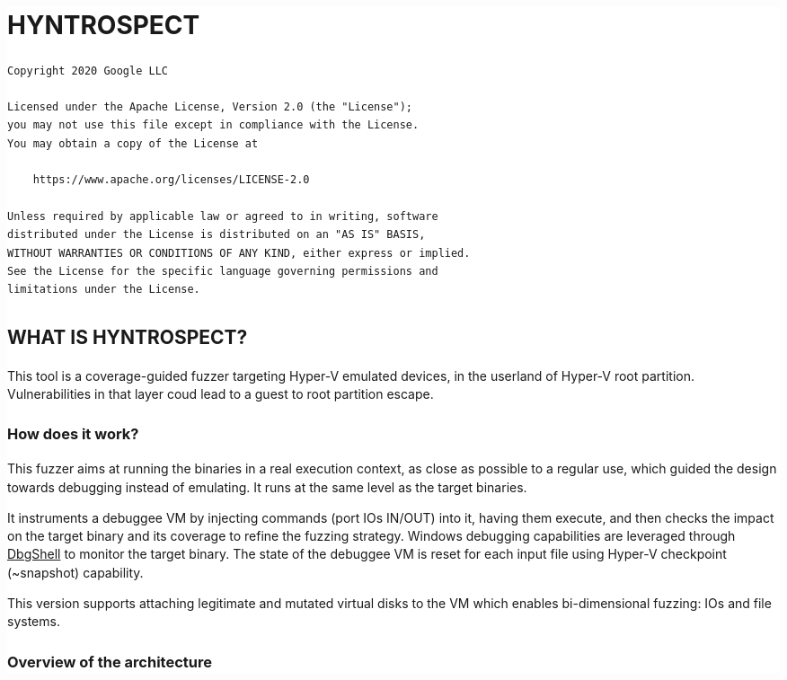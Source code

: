 # HYNTROSPECT

```
Copyright 2020 Google LLC

Licensed under the Apache License, Version 2.0 (the "License");
you may not use this file except in compliance with the License.
You may obtain a copy of the License at

    https://www.apache.org/licenses/LICENSE-2.0

Unless required by applicable law or agreed to in writing, software
distributed under the License is distributed on an "AS IS" BASIS,
WITHOUT WARRANTIES OR CONDITIONS OF ANY KIND, either express or implied.
See the License for the specific language governing permissions and
limitations under the License.
```
## WHAT IS HYNTROSPECT?

This tool is a coverage-guided fuzzer targeting Hyper-V emulated devices, in the userland of Hyper-V root partition. Vulnerabilities in that layer coud lead to a guest to root partition escape.

### How does it work?

This fuzzer aims at running the binaries in a real execution context, as close as possible to a regular use, which guided the design towards debugging instead of emulating. It runs at the same level as the target binaries. 

It instruments a debuggee VM by injecting commands (port IOs IN/OUT) into it, having them execute, and then checks the impact on the target binary and its coverage to refine the fuzzing strategy. Windows debugging capabilities are leveraged through [DbgShell](https://github.com/microsoft/DbgShell) to monitor the target binary. The state of the debuggee VM is reset for each input file using Hyper-V checkpoint (~snapshot) capability.

This version supports attaching legitimate and mutated virtual disks to the VM which enables bi-dimensional fuzzing: IOs and file systems.

### Overview of the architecture
